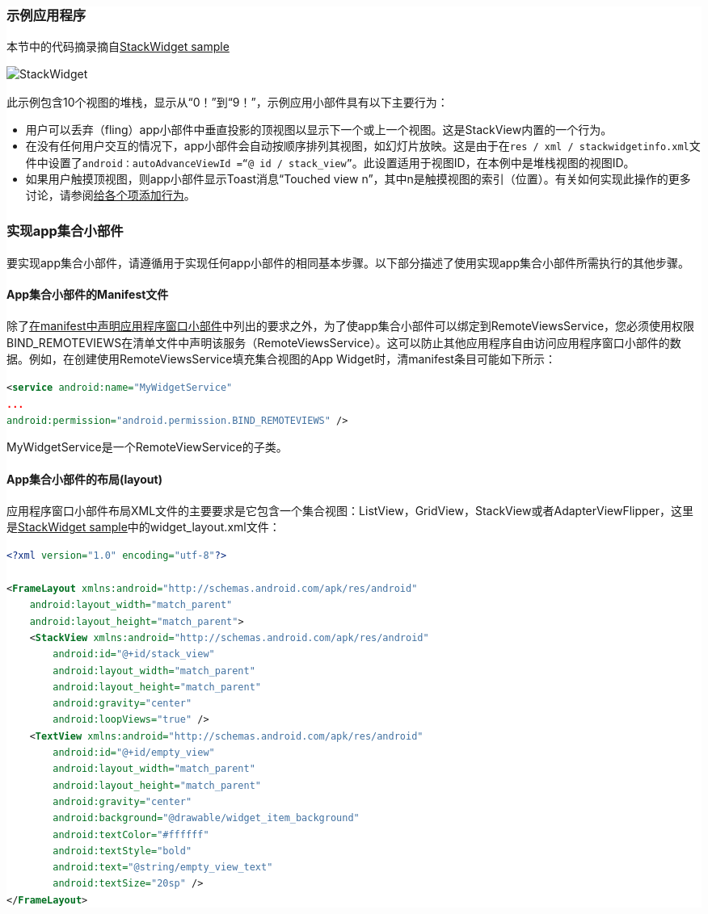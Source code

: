 ### 示例应用程序

本节中的代码摘录摘自[StackWidget sample](https://android.googlesource.com/platform/development/+/master/samples/StackWidget)

![StackWidget](https://ws1.sinaimg.cn/large/006tNc79gy1g1vhzygk0rj305c05c3y9.jpg)

此示例包含10个视图的堆栈，显示从“0！”到“9！”，示例应用小部件具有以下主要行为：

- 用户可以丢弃（fling）app小部件中垂直投影的顶视图以显示下一个或上一个视图。这是StackView内置的一个行为。
- 在没有任何用户交互的情况下，app小部件会自动按顺序排列其视图，如幻灯片放映。这是由于在`res / xml / stackwidgetinfo.xml`文件中设置了`android：autoAdvanceViewId =“@ id / stack_view”`。此设置适用于视图ID，在本例中是堆栈视图的视图ID。
- 如果用户触摸顶视图，则app小部件显示Toast消息“Touched view n”，其中n是触摸视图的索引（位置）。有关如何实现此操作的更多讨论，请参阅[给各个项添加行为](#adding-behavior-to-individual-items)。



### 实现app集合小部件

要实现app集合小部件，请遵循用于实现任何app小部件的相同基本步骤。以下部分描述了使用实现app集合小部件所需执行的其他步骤。

#### App集合小部件的Manifest文件

除了[在manifest中声明应用程序窗口小部件](#declaring-an-app-widget-in-the-manifest)中列出的要求之外，为了使app集合小部件可以绑定到RemoteViewsService，您必须使用权限BIND_REMOTEVIEWS在清单文件中声明该服务（RemoteViewsService）。这可以防止其他应用程序自由访问应用程序窗口小部件的数据。例如，在创建使用RemoteViewsService填充集合视图的App Widget时，清manifest条目可能如下所示：

```xml
<service android:name="MyWidgetService"
...
android:permission="android.permission.BIND_REMOTEVIEWS" />
```

MyWidgetService是一个RemoteViewService的子类。

#### App集合小部件的布局(layout)

应用程序窗口小部件布局XML文件的主要要求是它包含一个集合视图：ListView，GridView，StackView或者AdapterViewFlipper，这里是[StackWidget sample](https://android.googlesource.com/platform/development/+/master/samples/StackWidget/res/layout)中的widget_layout.xml文件：

```xml
<?xml version="1.0" encoding="utf-8"?>

<FrameLayout xmlns:android="http://schemas.android.com/apk/res/android"
    android:layout_width="match_parent"
    android:layout_height="match_parent">
    <StackView xmlns:android="http://schemas.android.com/apk/res/android"
        android:id="@+id/stack_view"
        android:layout_width="match_parent"
        android:layout_height="match_parent"
        android:gravity="center"
        android:loopViews="true" />
    <TextView xmlns:android="http://schemas.android.com/apk/res/android"
        android:id="@+id/empty_view"
        android:layout_width="match_parent"
        android:layout_height="match_parent"
        android:gravity="center"
        android:background="@drawable/widget_item_background"
        android:textColor="#ffffff"
        android:textStyle="bold"
        android:text="@string/empty_view_text"
        android:textSize="20sp" />
</FrameLayout>
```
